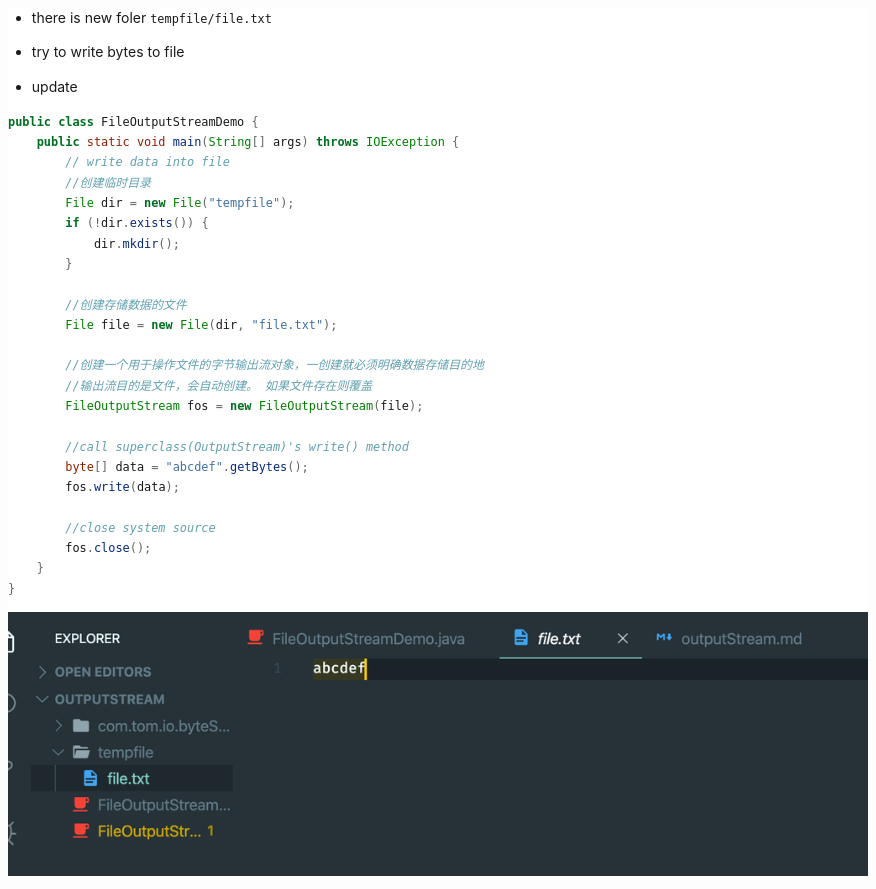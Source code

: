 - there is new foler `tempfile/file.txt`

- try to write bytes to file

- update
  
```java
public class FileOutputStreamDemo {
    public static void main(String[] args) throws IOException {
        // write data into file
        //创建临时目录
        File dir = new File("tempfile");
        if (!dir.exists()) {
            dir.mkdir();
        }

        //创建存储数据的文件
        File file = new File(dir, "file.txt");

        //创建一个用于操作文件的字节输出流对象，一创建就必须明确数据存储目的地
        //输出流目的是文件，会自动创建。 如果文件存在则覆盖
        FileOutputStream fos = new FileOutputStream(file);

        //call superclass(OutputStream)'s write() method
        byte[] data = "abcdef".getBytes();
        fos.write(data);

        //close system source
        fos.close();
    }
}
```

![](img/2019-12-29-11-18-17.png)
